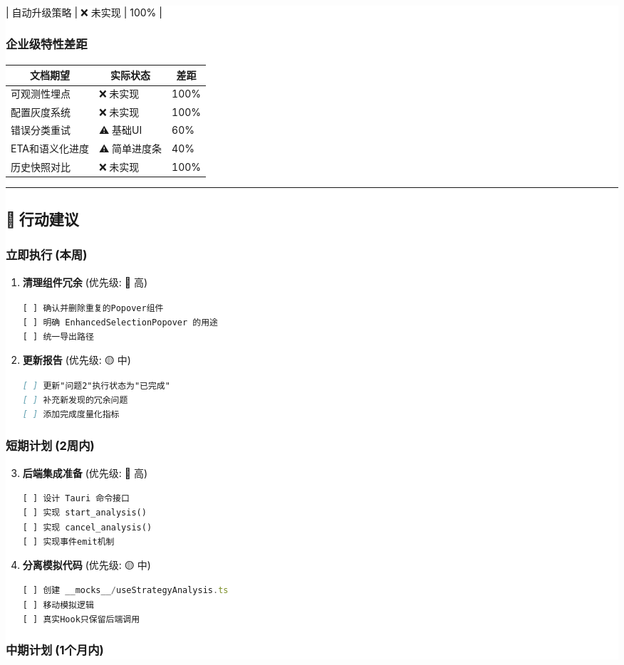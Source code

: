 | 自动升级策略 | ❌ 未实现 | 100% |

### 企业级特性差距

| 文档期望 | 实际状态 | 差距 |
|---------|---------|------|
| 可观测性埋点 | ❌ 未实现 | 100% |
| 配置灰度系统 | ❌ 未实现 | 100% |
| 错误分类重试 | ⚠️ 基础UI | 60% |
| ETA和语义化进度 | ⚠️ 简单进度条 | 40% |
| 历史快照对比 | ❌ 未实现 | 100% |

---

## 🚀 行动建议

### 立即执行 (本周)

1. **清理组件冗余** (优先级: 🔴 高)
   ```typescript
   [ ] 确认并删除重复的Popover组件
   [ ] 明确 EnhancedSelectionPopover 的用途
   [ ] 统一导出路径
   ```

2. **更新报告** (优先级: 🟡 中)
   ```markdown
   [ ] 更新"问题2"执行状态为"已完成"
   [ ] 补充新发现的冗余问题
   [ ] 添加完成度量化指标
   ```

### 短期计划 (2周内)

3. **后端集成准备** (优先级: 🔴 高)
   ```rust
   [ ] 设计 Tauri 命令接口
   [ ] 实现 start_analysis()
   [ ] 实现 cancel_analysis()
   [ ] 实现事件emit机制
   ```

4. **分离模拟代码** (优先级: 🟡 中)
   ```typescript
   [ ] 创建 __mocks__/useStrategyAnalysis.ts
   [ ] 移动模拟逻辑
   [ ] 真实Hook只保留后端调用
   ```

### 中期计划 (1个月内)
